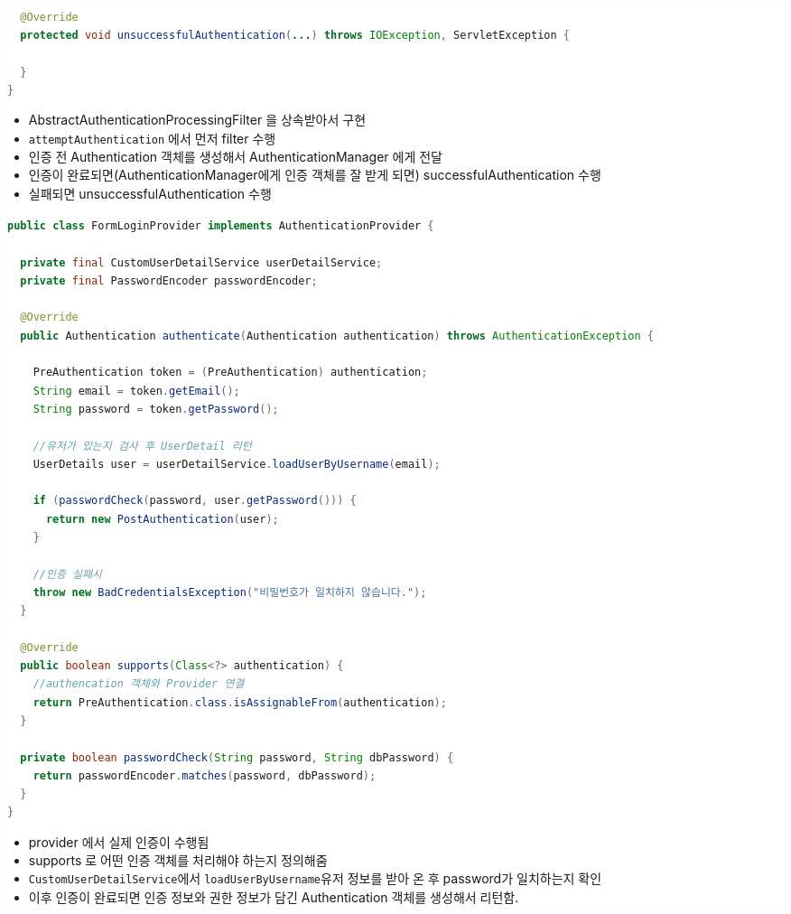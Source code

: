 ```java
  @Override
  protected void unsuccessfulAuthentication(...) throws IOException, ServletException {

  }
}
```

- AbstractAuthenticationProcessingFilter 을 상속받아서 구현
- `attemptAuthentication` 에서 먼저 filter 수행
- 인증 전 Authentication 객체를 생성해서 AuthenticationManager 에게 전달
- 인증이 완료되면(AuthenticationManager에게 인증 객체를 잘 받게 되면) successfulAuthentication 수행
- 실패되면 unsuccessfulAuthentication 수행

```java
public class FormLoginProvider implements AuthenticationProvider {

  private final CustomUserDetailService userDetailService;
  private final PasswordEncoder passwordEncoder;

  @Override
  public Authentication authenticate(Authentication authentication) throws AuthenticationException {

    PreAuthentication token = (PreAuthentication) authentication;
    String email = token.getEmail();
    String password = token.getPassword();

    //유저가 있는지 검사 후 UserDetail 리턴
    UserDetails user = userDetailService.loadUserByUsername(email);

    if (passwordCheck(password, user.getPassword())) {
      return new PostAuthentication(user);
    }

    //인증 실패시
    throw new BadCredentialsException("비밀번호가 일치하지 않습니다.");
  }

  @Override
  public boolean supports(Class<?> authentication) {
    //authencation 객체와 Provider 연결
    return PreAuthentication.class.isAssignableFrom(authentication);
  }

  private boolean passwordCheck(String password, String dbPassword) {
    return passwordEncoder.matches(password, dbPassword);
  }
}
```

- provider 에서 실제 인증이 수행됨
- supports 로 어떤 인증 객체를 처리해야 하는지 정의해줌
- `CustomUserDetailService`에서 `loadUserByUsername`유저 정보를 받아 온 후 password가 일치하는지 확인
- 이후 인증이 완료되면 인증 정보와 권한 정보가 담긴 Authentication 객체를 생성해서 리턴함.
